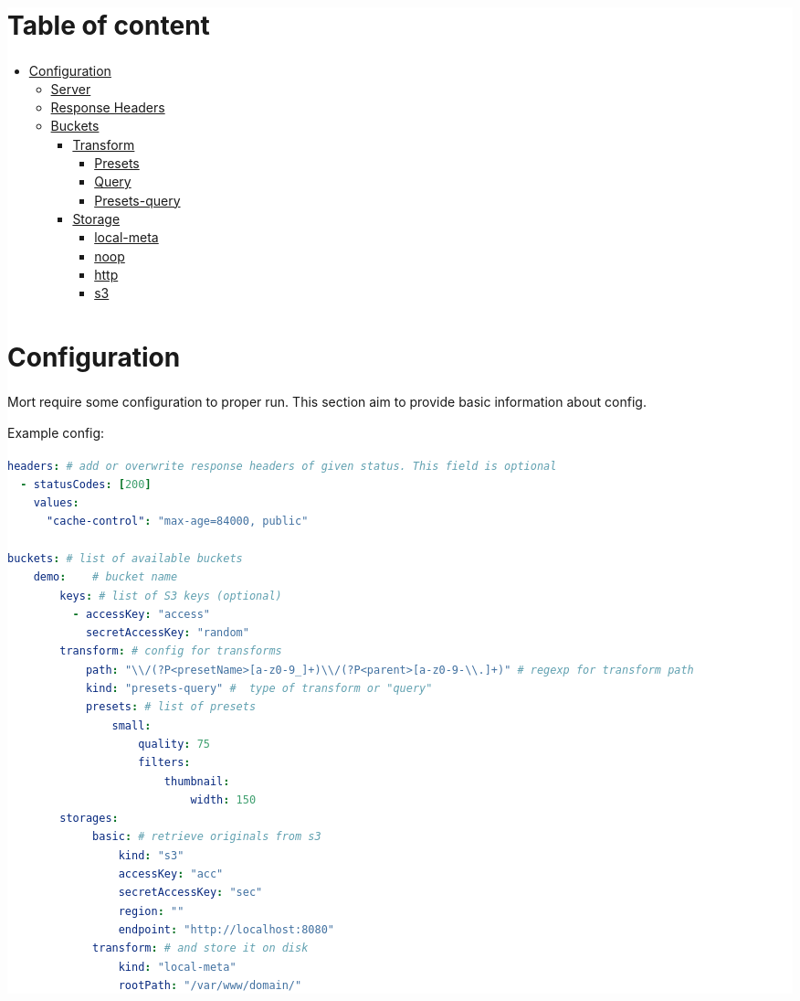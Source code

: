 # Table of content

- [Configuration](#configuration)
  * [Server](#server)
  * [Response Headers](#response-headers)
  * [Buckets](#buckets)
    + [Transform](#transform)
      - [Presets](#presets)
      - [Query](#query)
      - [Presets-query](#presets-query)
    + [Storage](#storage)
      - [local-meta](#local-meta)
      - [noop](#noop)
      - [http](#http)
      - [s3](#s3)

# Configuration

Mort require some configuration to proper run. This section aim to provide basic information about config.

Example config:

```yaml
headers: # add or overwrite response headers of given status. This field is optional
  - statusCodes: [200]
    values:
      "cache-control": "max-age=84000, public"

buckets: # list of available buckets 
    demo:    # bucket name 
        keys: # list of S3 keys (optional)
          - accessKey: "access"
            secretAccessKey: "random"
        transform: # config for transforms
            path: "\\/(?P<presetName>[a-z0-9_]+)\\/(?P<parent>[a-z0-9-\\.]+)" # regexp for transform path 
            kind: "presets-query" #  type of transform or "query"
            presets: # list of presets
                small:
                    quality: 75
                    filters:
                        thumbnail: 
                            width: 150
        storages:
             basic: # retrieve originals from s3
                 kind: "s3"
                 accessKey: "acc"
                 secretAccessKey: "sec"
                 region: ""
                 endpoint: "http://localhost:8080"
             transform: # and store it on disk
                 kind: "local-meta"
                 rootPath: "/var/www/domain/"
```
